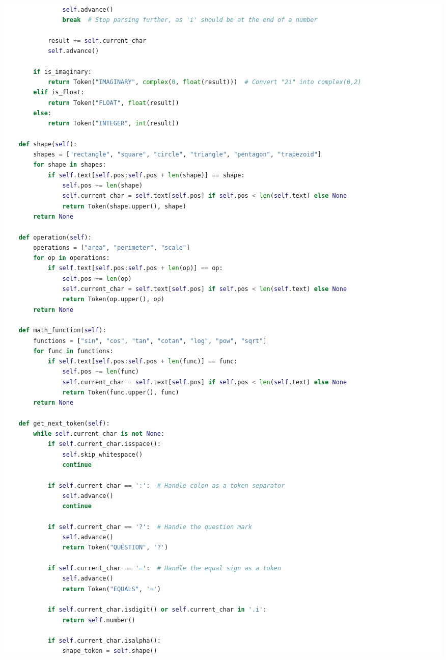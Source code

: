 ```python
                self.advance()
                break  # Stop parsing further, as 'i' should be at the end of a number

            result += self.current_char
            self.advance()

        if is_imaginary:
            return Token("IMAGINARY", complex(0, float(result)))  # Convert "2i" into complex(0,2)
        elif is_float:
            return Token("FLOAT", float(result))
        else:
            return Token("INTEGER", int(result))

    def shape(self):
        shapes = ["rectangle", "square", "circle", "triangle", "pentagon", "trapezoid"]
        for shape in shapes:
            if self.text[self.pos:self.pos + len(shape)] == shape:
                self.pos += len(shape)
                self.current_char = self.text[self.pos] if self.pos < len(self.text) else None
                return Token(shape.upper(), shape)
        return None

    def operation(self):
        operations = ["area", "perimeter", "scale"]
        for op in operations:
            if self.text[self.pos:self.pos + len(op)] == op:
                self.pos += len(op)
                self.current_char = self.text[self.pos] if self.pos < len(self.text) else None
                return Token(op.upper(), op)
        return None

    def math_function(self):
        functions = ["sin", "cos", "tan", "cotan", "log", "pow", "sqrt"]
        for func in functions:
            if self.text[self.pos:self.pos + len(func)] == func:
                self.pos += len(func)
                self.current_char = self.text[self.pos] if self.pos < len(self.text) else None
                return Token(func.upper(), func)
        return None

    def get_next_token(self):
        while self.current_char is not None:
            if self.current_char.isspace():
                self.skip_whitespace()
                continue

            if self.current_char == ':':  # Handle colon as a token separator
                self.advance()
                continue

            if self.current_char == '?':  # Handle the question mark
                self.advance()
                return Token("QUESTION", '?')

            if self.current_char == '=':  # Handle the equal sign as a token
                self.advance()
                return Token("EQUALS", '=')

            if self.current_char.isdigit() or self.current_char in '.i':
                return self.number()

            if self.current_char.isalpha():
                shape_token = self.shape()
```